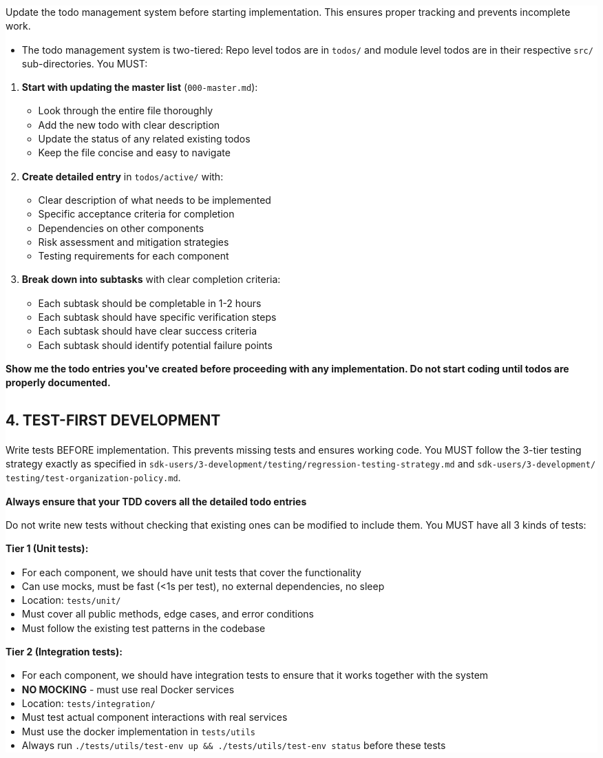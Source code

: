 Update the todo management system before starting implementation. This ensures proper tracking and prevents incomplete work.

- The todo management system is two-tiered: Repo level todos are in `todos/` and module level todos are in their respective `src/` sub-directories. You MUST:

1. **Start with updating the master list** (`000-master.md`):
   - Look through the entire file thoroughly
   - Add the new todo with clear description
   - Update the status of any related existing todos
   - Keep the file concise and easy to navigate

2. **Create detailed entry** in `todos/active/` with:
   - Clear description of what needs to be implemented
   - Specific acceptance criteria for completion
   - Dependencies on other components
   - Risk assessment and mitigation strategies
   - Testing requirements for each component

3. **Break down into subtasks** with clear completion criteria:
   - Each subtask should be completable in 1-2 hours
   - Each subtask should have specific verification steps
   - Each subtask should have clear success criteria
   - Each subtask should identify potential failure points

**Show me the todo entries you've created before proceeding with any implementation. Do not start coding until todos are properly documented.**

## 4. TEST-FIRST DEVELOPMENT

Write tests BEFORE implementation. This prevents missing tests and ensures working code. You MUST follow the 3-tier testing strategy exactly as specified in `sdk-users/3-development/testing/regression-testing-strategy.md` and `sdk-users/3-development/testing/test-organization-policy.md`.

**Always ensure that your TDD covers all the detailed todo entries**

Do not write new tests without checking that existing ones can be modified to include them. You MUST have all 3 kinds of tests:

**Tier 1 (Unit tests):**
- For each component, we should have unit tests that cover the functionality
- Can use mocks, must be fast (<1s per test), no external dependencies, no sleep
- Location: `tests/unit/`
- Must cover all public methods, edge cases, and error conditions
- Must follow the existing test patterns in the codebase

**Tier 2 (Integration tests):**
- For each component, we should have integration tests to ensure that it works together with the system
- **NO MOCKING** - must use real Docker services
- Location: `tests/integration/`
- Must test actual component interactions with real services
- Must use the docker implementation in `tests/utils`
- Always run `./tests/utils/test-env up && ./tests/utils/test-env status` before these tests
